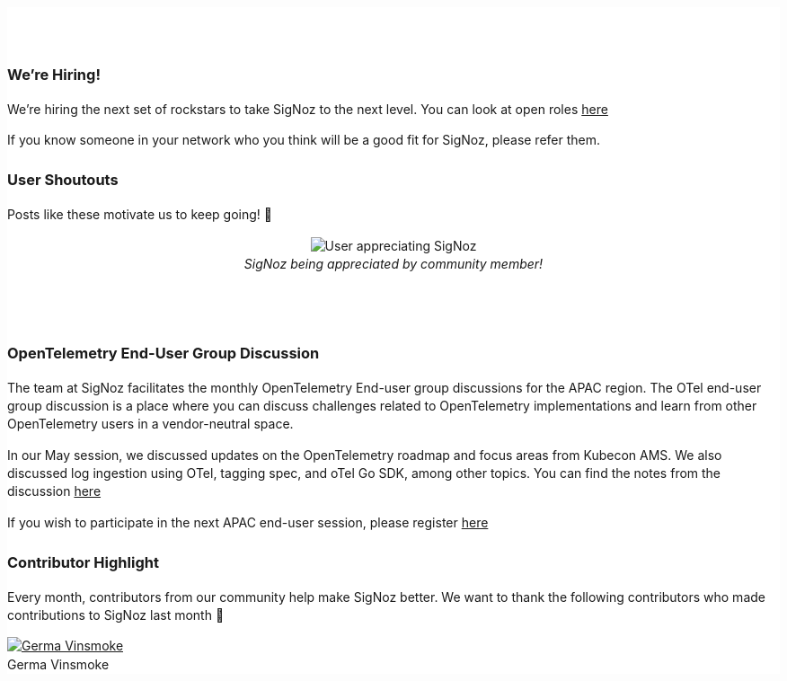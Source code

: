 <br></br>

### We’re Hiring!

We’re hiring the next set of rockstars to take SigNoz to the next level. You can look at open roles <a href = "https://www.ycombinator.com/companies/signoz/jobs" rel="noopener noreferrer nofollow" target="_blank" >here</a>

If you know someone in your network who you think will be a good fit for SigNoz, please refer them.

### User Shoutouts

Posts like these motivate us to keep going! 🤗

<figure data-zoomable align='center'>
    <img src="/img/blog/2023/06/signal_25_shoutout.webp" alt="User appreciating SigNoz"/>
    <figcaption><i>SigNoz being appreciated by community member!</i></figcaption>
</figure>

<br></br>

### OpenTelemetry End-User Group Discussion

The team at SigNoz facilitates the monthly OpenTelemetry End-user group discussions for the APAC region. The OTel end-user group discussion is a place where you can discuss challenges related to OpenTelemetry implementations and learn from other OpenTelemetry users in a vendor-neutral space.

In our May session, we discussed updates on the OpenTelemetry roadmap and focus areas from Kubecon AMS. We also discussed log ingestion using OTel, tagging spec, and oTel Go SDK, among other topics. You can find the notes from the discussion <a href = "https://docs.google.com/document/d/1eDYC97LfvE428cpIf3A_hSGirdNzglPurlxgKCmw8o4/" rel="noopener noreferrer nofollow" target="_blank" >here</a>

If you wish to participate in the next APAC end-user session, please register <a href = "https://lu.ma/1w129wgu" rel="noopener noreferrer nofollow" target="_blank" >here</a>

### Contributor Highlight

Every month, contributors from our community help make SigNoz better. We want to thank the following contributors who made contributions to SigNoz last month 🤗

<div class="row">
    <div class="col col--6">
      <div class="avatar">
      <a
         class="avatar__photo-link avatar__photo avatar__photo--lg"
         href="https://github.com/GermaVinsmoke"
      >
         <img
            alt="Germa Vinsmoke"
            src="https://avatars.githubusercontent.com/u/32815509?v=4"
         />
      </a>
      <div class="avatar__intro">
         <div class="avatar__name">Germa Vinsmoke</div>
         <small class="avatar__subtitle">
         </small>
      </div>
      </div>
   </div>
    <div class="col col--6">
      <div class="avatar">
      <a
         class="avatar__photo-link avatar__photo avatar__photo--lg"
         href="https://github.com/s4nju"
      >